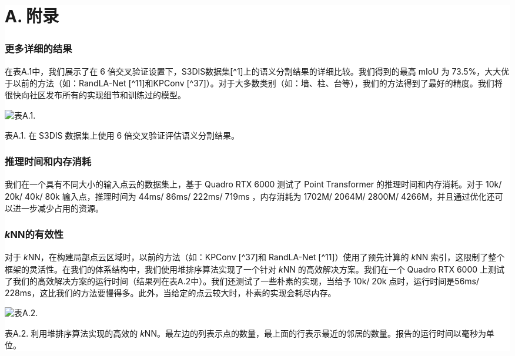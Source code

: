 # A. 附录

### 更多详细的结果

在表A.1中，我们展示了在 $6$ 倍交叉验证设置下，S3DIS数据集[^1]上的语义分割结果的详细比较。我们得到的最高 mIoU 为 $73.5\%$，大大优于以前的方法（如：RandLA-Net [^11]和KPConv [^37]）。对于大多数类别（如：墙、柱、台等），我们的方法得到了最好的精度。我们将很快向社区发布所有的实现细节和训练过的模型。

![表A.1.](images/通用模型/Transformer/三维图形/点云/Point%20Transformer%20ICCV/image-20231221161938570.png)

表A.1. 在 S3DIS 数据集上使用 $6$ 倍交叉验证评估语义分割结果。

### 推理时间和内存消耗

我们在一个具有不同大小的输入点云的数据集上，基于 Quadro RTX 6000 测试了 Point Transformer 的推理时间和内存消耗。对于 10k/ 20k/ 40k/ 80k 输入点，推理时间为 44ms/ 86ms/ 222ms/ 719ms ，内存消耗为 1702M/ 2064M/ 2800M/ 4266M，并且通过优化还可以进一步减少占用的资源。

### $k$NN的有效性

对于 $k$NN，在构建局部点云区域时，以前的方法（如：KPConv [^37]和 RandLA-Net [^11]）使用了预先计算的 $k$NN 索引，这限制了整个框架的灵活性。在我们的体系结构中，我们使用堆排序算法实现了一个针对 $k$NN 的高效解决方案。我们在一个 Quadro RTX 6000 上测试了我们的高效解决方案的运行时间（结果列在表A.2中）。我们还测试了一些朴素的实现，当给予 10k/ 20k 点时，运行时间是56ms/ 228ms，这比我们的方法要慢得多。此外，当给定的点云较大时，朴素的实现会耗尽内存。

![表A.2.](images/通用模型/Transformer/三维图形/点云/Point%20Transformer%20ICCV/image-20231221162046707.png)

表A.2. 利用堆排序算法实现的高效的 $k$NN。最左边的列表示点的数量，最上面的行表示最近的邻居的数量。报告的运行时间以毫秒为单位。
